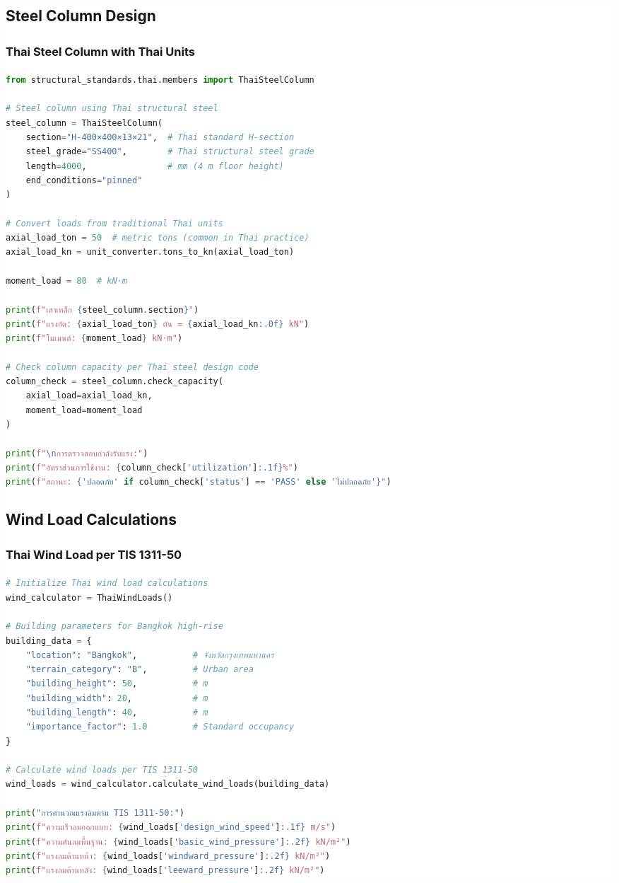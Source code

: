 ## Steel Column Design

### Thai Steel Column with Thai Units

```python
from structural_standards.thai.members import ThaiSteelColumn

# Steel column using Thai structural steel
steel_column = ThaiSteelColumn(
    section="H-400×400×13×21",  # Thai standard H-section
    steel_grade="SS400",        # Thai structural steel grade
    length=4000,                # mm (4 m floor height)
    end_conditions="pinned"
)

# Convert loads from traditional Thai units
axial_load_ton = 50  # metric tons (common in Thai practice)
axial_load_kn = unit_converter.tons_to_kn(axial_load_ton)

moment_load = 80  # kN⋅m

print(f"เสาเหล็ก {steel_column.section}")
print(f"แรงอัด: {axial_load_ton} ตัน = {axial_load_kn:.0f} kN")
print(f"โมเมนต์: {moment_load} kN⋅m")

# Check column capacity per Thai steel design code
column_check = steel_column.check_capacity(
    axial_load=axial_load_kn,
    moment_load=moment_load
)

print(f"\nการตรวจสอบกำลังรับแรง:")
print(f"อัตราส่วนการใช้งาน: {column_check['utilization']:.1f}%")
print(f"สถานะ: {'ปลอดภัย' if column_check['status'] == 'PASS' else 'ไม่ปลอดภัย'}")
```

## Wind Load Calculations

### Thai Wind Load per TIS 1311-50

```python
# Initialize Thai wind load calculations
wind_calculator = ThaiWindLoads()

# Building parameters for Bangkok high-rise
building_data = {
    "location": "Bangkok",           # จังหวัดกรุงเทพมหานคร
    "terrain_category": "B",         # Urban area
    "building_height": 50,           # m
    "building_width": 20,            # m
    "building_length": 40,           # m
    "importance_factor": 1.0         # Standard occupancy
}

# Calculate wind loads per TIS 1311-50
wind_loads = wind_calculator.calculate_wind_loads(building_data)

print("การคำนวณแรงลมตาม TIS 1311-50:")
print(f"ความเร็วลมออกแบบ: {wind_loads['design_wind_speed']:.1f} m/s")
print(f"ความดันลมพื้นฐาน: {wind_loads['basic_wind_pressure']:.2f} kN/m²")
print(f"แรงลมด้านหน้า: {wind_loads['windward_pressure']:.2f} kN/m²")
print(f"แรงลมด้านหลัง: {wind_loads['leeward_pressure']:.2f} kN/m²")

```
